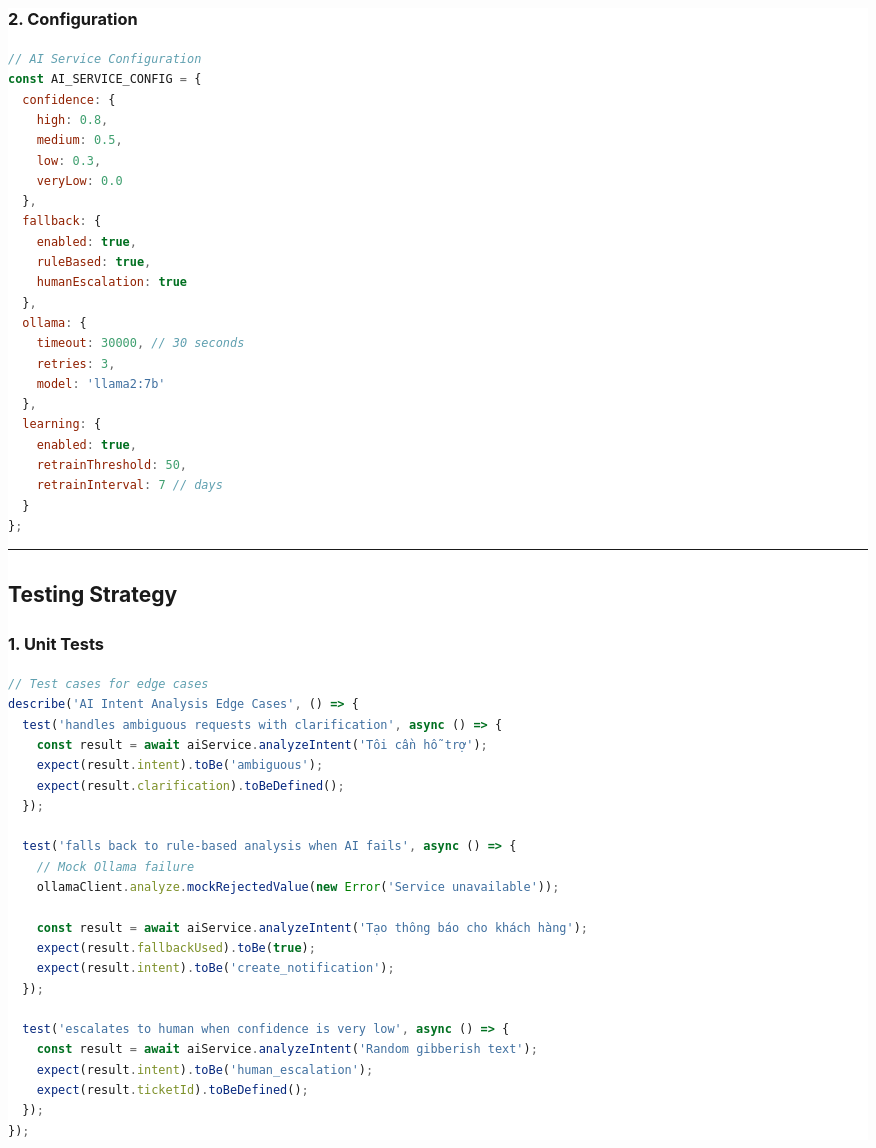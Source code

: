 ### 2. Configuration

```javascript
// AI Service Configuration
const AI_SERVICE_CONFIG = {
  confidence: {
    high: 0.8,
    medium: 0.5,
    low: 0.3,
    veryLow: 0.0
  },
  fallback: {
    enabled: true,
    ruleBased: true,
    humanEscalation: true
  },
  ollama: {
    timeout: 30000, // 30 seconds
    retries: 3,
    model: 'llama2:7b'
  },
  learning: {
    enabled: true,
    retrainThreshold: 50,
    retrainInterval: 7 // days
  }
};
```

---

## Testing Strategy

### 1. Unit Tests

```javascript
// Test cases for edge cases
describe('AI Intent Analysis Edge Cases', () => {
  test('handles ambiguous requests with clarification', async () => {
    const result = await aiService.analyzeIntent('Tôi cần hỗ trợ');
    expect(result.intent).toBe('ambiguous');
    expect(result.clarification).toBeDefined();
  });
  
  test('falls back to rule-based analysis when AI fails', async () => {
    // Mock Ollama failure
    ollamaClient.analyze.mockRejectedValue(new Error('Service unavailable'));
    
    const result = await aiService.analyzeIntent('Tạo thông báo cho khách hàng');
    expect(result.fallbackUsed).toBe(true);
    expect(result.intent).toBe('create_notification');
  });
  
  test('escalates to human when confidence is very low', async () => {
    const result = await aiService.analyzeIntent('Random gibberish text');
    expect(result.intent).toBe('human_escalation');
    expect(result.ticketId).toBeDefined();
  });
});
```
